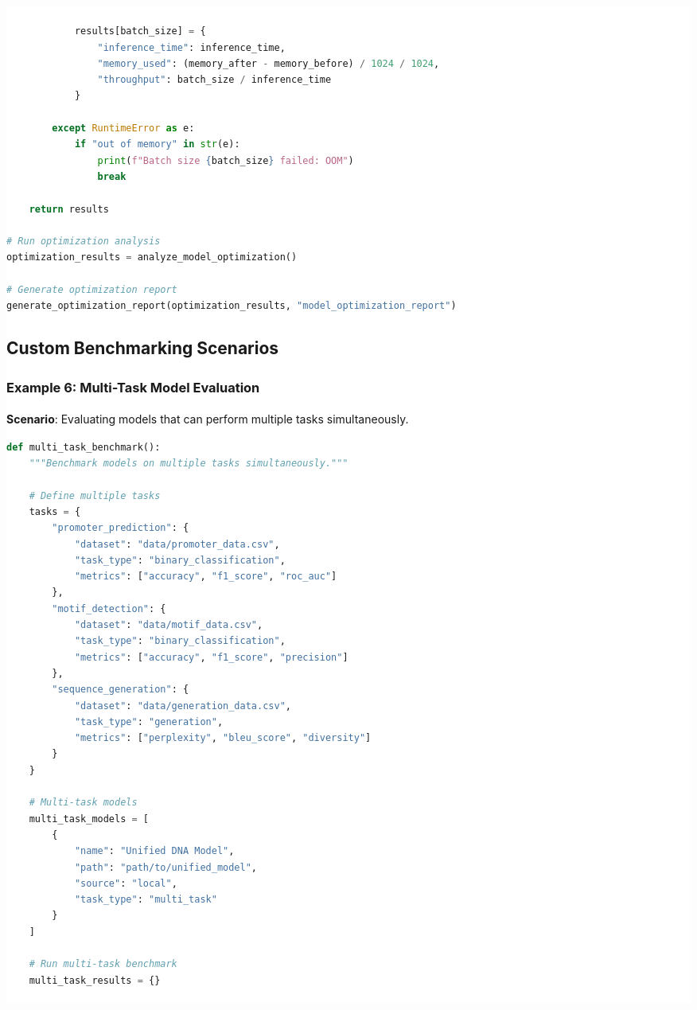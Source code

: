 ```python
            
            results[batch_size] = {
                "inference_time": inference_time,
                "memory_used": (memory_after - memory_before) / 1024 / 1024,
                "throughput": batch_size / inference_time
            }
            
        except RuntimeError as e:
            if "out of memory" in str(e):
                print(f"Batch size {batch_size} failed: OOM")
                break
    
    return results

# Run optimization analysis
optimization_results = analyze_model_optimization()

# Generate optimization report
generate_optimization_report(optimization_results, "model_optimization_report")
```

## Custom Benchmarking Scenarios

### Example 6: Multi-Task Model Evaluation

**Scenario**: Evaluating models that can perform multiple tasks simultaneously.

```python
def multi_task_benchmark():
    """Benchmark models on multiple tasks simultaneously."""
    
    # Define multiple tasks
    tasks = {
        "promoter_prediction": {
            "dataset": "data/promoter_data.csv",
            "task_type": "binary_classification",
            "metrics": ["accuracy", "f1_score", "roc_auc"]
        },
        "motif_detection": {
            "dataset": "data/motif_data.csv",
            "task_type": "binary_classification",
            "metrics": ["accuracy", "f1_score", "precision"]
        },
        "sequence_generation": {
            "dataset": "data/generation_data.csv",
            "task_type": "generation",
            "metrics": ["perplexity", "bleu_score", "diversity"]
        }
    }
    
    # Multi-task models
    multi_task_models = [
        {
            "name": "Unified DNA Model",
            "path": "path/to/unified_model",
            "source": "local",
            "task_type": "multi_task"
        }
    ]
    
    # Run multi-task benchmark
    multi_task_results = {}
    
```